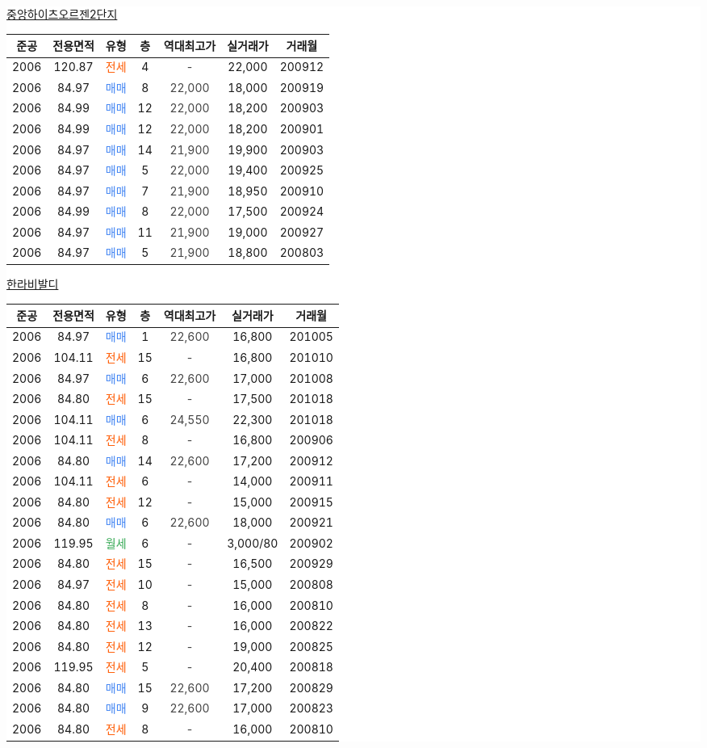 [중앙하이츠오르젠2단지](https://search.naver.com/search.naver?query=%EC%B6%A9%EC%B2%AD%EB%82%A8%EB%8F%84+%EC%95%84%EC%82%B0%EC%8B%9C+%EB%B0%B0%EB%B0%A9%EC%9D%8D+%EA%B3%B5%EC%88%98%EB%A6%AC+%EC%A4%91%EC%95%99%ED%95%98%EC%9D%B4%EC%B8%A0%EC%98%A4%EB%A5%B4%EC%A0%A02%EB%8B%A8%EC%A7%80)

|준공|전용면적|유형|층|역대최고가|실거래가|거래월|
|:---:|:---:|:---:|:---:|:---:|:---:|:---:|
|2006|120.87|<span style="color:#ff5a00">전세</span>|4|<span style="color:#444444">-</span>|22,000|200912|
|2006|84.97|<span style="color:#4285f3">매매</span>|8|<span style="color:#444444">22,000</span>|18,000|200919|
|2006|84.99|<span style="color:#4285f3">매매</span>|12|<span style="color:#444444">22,000</span>|18,200|200903|
|2006|84.99|<span style="color:#4285f3">매매</span>|12|<span style="color:#444444">22,000</span>|18,200|200901|
|2006|84.97|<span style="color:#4285f3">매매</span>|14|<span style="color:#444444">21,900</span>|19,900|200903|
|2006|84.97|<span style="color:#4285f3">매매</span>|5|<span style="color:#444444">22,000</span>|19,400|200925|
|2006|84.97|<span style="color:#4285f3">매매</span>|7|<span style="color:#444444">21,900</span>|18,950|200910|
|2006|84.99|<span style="color:#4285f3">매매</span>|8|<span style="color:#444444">22,000</span>|17,500|200924|
|2006|84.97|<span style="color:#4285f3">매매</span>|11|<span style="color:#444444">21,900</span>|19,000|200927|
|2006|84.97|<span style="color:#4285f3">매매</span>|5|<span style="color:#444444">21,900</span>|18,800|200803|

[한라비발디](https://search.naver.com/search.naver?query=%EC%B6%A9%EC%B2%AD%EB%82%A8%EB%8F%84+%EC%95%84%EC%82%B0%EC%8B%9C+%EB%B0%B0%EB%B0%A9%EC%9D%8D+%EA%B3%B5%EC%88%98%EB%A6%AC+%ED%95%9C%EB%9D%BC%EB%B9%84%EB%B0%9C%EB%94%94)

|준공|전용면적|유형|층|역대최고가|실거래가|거래월|
|:---:|:---:|:---:|:---:|:---:|:---:|:---:|
|2006|84.97|<span style="color:#4285f3">매매</span>|1|<span style="color:#444444">22,600</span>|16,800|201005|
|2006|104.11|<span style="color:#ff5a00">전세</span>|15|<span style="color:#444444">-</span>|16,800|201010|
|2006|84.97|<span style="color:#4285f3">매매</span>|6|<span style="color:#444444">22,600</span>|17,000|201008|
|2006|84.80|<span style="color:#ff5a00">전세</span>|15|<span style="color:#444444">-</span>|17,500|201018|
|2006|104.11|<span style="color:#4285f3">매매</span>|6|<span style="color:#444444">24,550</span>|22,300|201018|
|2006|104.11|<span style="color:#ff5a00">전세</span>|8|<span style="color:#444444">-</span>|16,800|200906|
|2006|84.80|<span style="color:#4285f3">매매</span>|14|<span style="color:#444444">22,600</span>|17,200|200912|
|2006|104.11|<span style="color:#ff5a00">전세</span>|6|<span style="color:#444444">-</span>|14,000|200911|
|2006|84.80|<span style="color:#ff5a00">전세</span>|12|<span style="color:#444444">-</span>|15,000|200915|
|2006|84.80|<span style="color:#4285f3">매매</span>|6|<span style="color:#444444">22,600</span>|18,000|200921|
|2006|119.95|<span style="color:#34a853">월세</span>|6|<span style="color:#444444">-</span>|3,000/80|200902|
|2006|84.80|<span style="color:#ff5a00">전세</span>|15|<span style="color:#444444">-</span>|16,500|200929|
|2006|84.97|<span style="color:#ff5a00">전세</span>|10|<span style="color:#444444">-</span>|15,000|200808|
|2006|84.80|<span style="color:#ff5a00">전세</span>|8|<span style="color:#444444">-</span>|16,000|200810|
|2006|84.80|<span style="color:#ff5a00">전세</span>|13|<span style="color:#444444">-</span>|16,000|200822|
|2006|84.80|<span style="color:#ff5a00">전세</span>|12|<span style="color:#444444">-</span>|19,000|200825|
|2006|119.95|<span style="color:#ff5a00">전세</span>|5|<span style="color:#444444">-</span>|20,400|200818|
|2006|84.80|<span style="color:#4285f3">매매</span>|15|<span style="color:#444444">22,600</span>|17,200|200829|
|2006|84.80|<span style="color:#4285f3">매매</span>|9|<span style="color:#444444">22,600</span>|17,000|200823|
|2006|84.80|<span style="color:#ff5a00">전세</span>|8|<span style="color:#444444">-</span>|16,000|200810|
